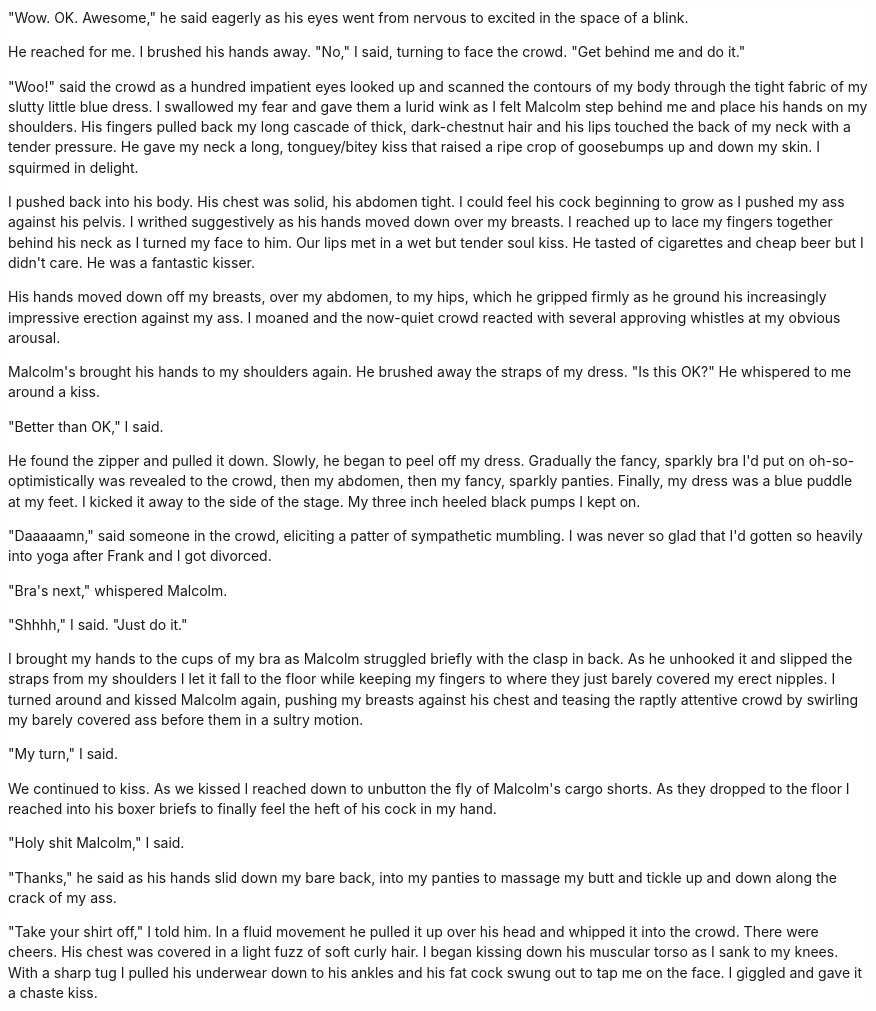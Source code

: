  "Wow. OK. Awesome," he said eagerly as his eyes went from nervous to excited in the space of a blink. 

 He reached for me. I brushed his hands away. "No," I said, turning to face the crowd. "Get behind me and do it." 

 "Woo!" said the crowd as a hundred impatient eyes looked up and scanned the contours of my body through the tight fabric of my slutty little blue dress. I swallowed my fear and gave them a lurid wink as I felt Malcolm step behind me and place his hands on my shoulders. His fingers pulled back my long cascade of thick, dark-chestnut hair and his lips touched the back of my neck with a tender pressure. He gave my neck a long, tonguey/bitey kiss that raised a ripe crop of goosebumps up and down my skin. I squirmed in delight. 

 I pushed back into his body. His chest was solid, his abdomen tight. I could feel his cock beginning to grow as I pushed my ass against his pelvis. I writhed suggestively as his hands moved down over my breasts. I reached up to lace my fingers together behind his neck as I turned my face to him. Our lips met in a wet but tender soul kiss. He tasted of cigarettes and cheap beer but I didn't care. He was a fantastic kisser. 

 His hands moved down off my breasts, over my abdomen, to my hips, which he gripped firmly as he ground his increasingly impressive erection against my ass. I moaned and the now-quiet crowd reacted with several approving whistles at my obvious arousal. 

 Malcolm's brought his hands to my shoulders again. He brushed away the straps of my dress. "Is this OK?" He whispered to me around a kiss. 

 "Better than OK," I said. 

 He found the zipper and pulled it down. Slowly, he began to peel off my dress. Gradually the fancy, sparkly bra I'd put on oh-so-optimistically was revealed to the crowd, then my abdomen, then my fancy, sparkly panties. Finally, my dress was a blue puddle at my feet. I kicked it away to the side of the stage. My three inch heeled black pumps I kept on. 

 "Daaaaamn," said someone in the crowd, eliciting a patter of sympathetic mumbling. I was never so glad that I'd gotten so heavily into yoga after Frank and I got divorced. 

 "Bra's next," whispered Malcolm. 

 "Shhhh," I said. "Just do it." 

 I brought my hands to the cups of my bra as Malcolm struggled briefly with the clasp in back. As he unhooked it and slipped the straps from my shoulders I let it fall to the floor while keeping my fingers to where they just barely covered my erect nipples. I turned around and kissed Malcolm again, pushing my breasts against his chest and teasing the raptly attentive crowd by swirling my barely covered ass before them in a sultry motion. 

 "My turn," I said. 

 We continued to kiss. As we kissed I reached down to unbutton the fly of Malcolm's cargo shorts. As they dropped to the floor I reached into his boxer briefs to finally feel the heft of his cock in my hand. 

 "Holy shit Malcolm," I said. 

 "Thanks," he said as his hands slid down my bare back, into my panties to massage my butt and tickle up and down along the crack of my ass. 

 "Take your shirt off," I told him. In a fluid movement he pulled it up over his head and whipped it into the crowd. There were cheers. His chest was covered in a light fuzz of soft curly hair. I began kissing down his muscular torso as I sank to my knees. With a sharp tug I pulled his underwear down to his ankles and his fat cock swung out to tap me on the face. I giggled and gave it a chaste kiss. 
